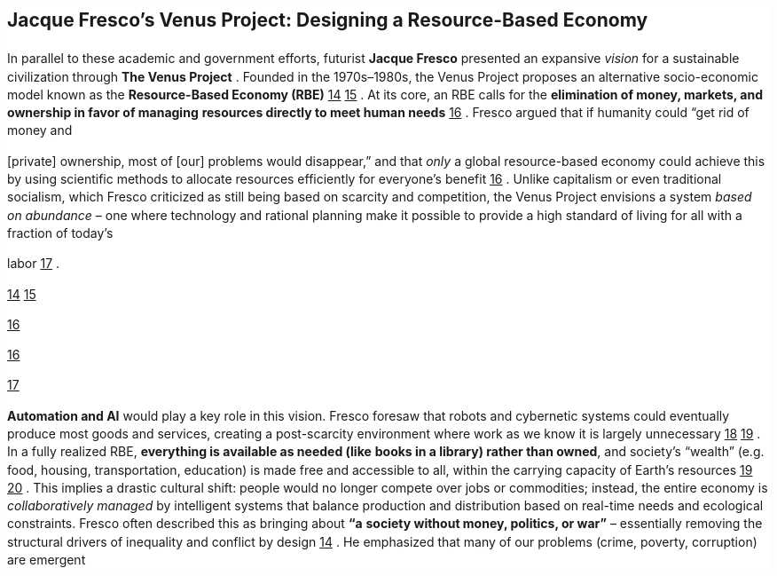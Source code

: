 ## **Jacque Fresco’s Venus Project: Designing a Resource-Based** **Economy**

In parallel to these academic and government efforts, futurist **Jacque Fresco** presented an expansive _vision_ for a sustainable civilization through **The Venus Project** . Founded in the 1970s–1980s, the Venus Project proposes an alternative socio-economic model known as the **Resource-Based Economy (RBE)** [14](https://en.wikipedia.org/wiki/The_Venus_Project#:~:text=1.%20%5E%20%22Venus%20project%20,Retrieved%20September%2019%2C%202023) [15](https://www.vice.com/en/article/eliminating-money-taxes-and-ownership-will-bring-forth-technoutopia/#:~:text=Futurist%20and%20architect%20Jacque%20Fresco,promise%20of%20a%20future%20world) . At its core, an RBE calls for the **elimination of money, markets, and ownership in favor of managing** **resources directly to meet human needs** [16](https://www.vice.com/en/article/eliminating-money-taxes-and-ownership-will-bring-forth-technoutopia/#:~:text=He%20thinks%20that%20if%20we,13%20years%20old%E2%80%94could%20do%20this) . Fresco argued that if humanity could “get rid of money and

[private] ownership, most of [our] problems would disappear,” and that _only_ a global resource-based economy could achieve this by using scientific methods to allocate resources efficiently for everyone’s benefit [16](https://www.vice.com/en/article/eliminating-money-taxes-and-ownership-will-bring-forth-technoutopia/#:~:text=He%20thinks%20that%20if%20we,13%20years%20old%E2%80%94could%20do%20this) . Unlike capitalism or even traditional socialism, which Fresco criticized as still being based on scarcity and competition, the Venus Project envisions a system _based on abundance_ – one where technology and rational planning make it possible to provide a high standard of living for all with a fraction of today’s

labor [17](https://www.vice.com/en/article/eliminating-money-taxes-and-ownership-will-bring-forth-technoutopia/#:~:text=Fresco%E2%80%99s%20system%20is%20indeed%20beyond,of%20dollars%20of%20untapped%20wealth) .

[14](https://en.wikipedia.org/wiki/The_Venus_Project#:~:text=1.%20%5E%20%22Venus%20project%20,Retrieved%20September%2019%2C%202023) [15](https://www.vice.com/en/article/eliminating-money-taxes-and-ownership-will-bring-forth-technoutopia/#:~:text=Futurist%20and%20architect%20Jacque%20Fresco,promise%20of%20a%20future%20world)

[16](https://www.vice.com/en/article/eliminating-money-taxes-and-ownership-will-bring-forth-technoutopia/#:~:text=He%20thinks%20that%20if%20we,13%20years%20old%E2%80%94could%20do%20this)

[16](https://www.vice.com/en/article/eliminating-money-taxes-and-ownership-will-bring-forth-technoutopia/#:~:text=He%20thinks%20that%20if%20we,13%20years%20old%E2%80%94could%20do%20this)

[17](https://www.vice.com/en/article/eliminating-money-taxes-and-ownership-will-bring-forth-technoutopia/#:~:text=Fresco%E2%80%99s%20system%20is%20indeed%20beyond,of%20dollars%20of%20untapped%20wealth)

**Automation and AI** would play a key role in this vision. Fresco foresaw that robots and cybernetic systems could eventually produce most goods and services, creating a post-scarcity environment where work as we know it is largely unnecessary [18](https://www.vice.com/en/article/eliminating-money-taxes-and-ownership-will-bring-forth-technoutopia/#:~:text=Over%20the%20next%2020%20years%2C,give%20back%20enough%20to%20society) [19](https://www.vice.com/en/article/eliminating-money-taxes-and-ownership-will-bring-forth-technoutopia/#:~:text=jobs%20,by%20robots%2C%20software%2C%20and%20automation) . In a fully realized RBE, **everything is available as needed (like** **books in a library) rather than owned**, and society’s “wealth” (e.g. food, housing, transportation, education) is made free and accessible to all, within the carrying capacity of Earth’s resources [19](https://www.vice.com/en/article/eliminating-money-taxes-and-ownership-will-bring-forth-technoutopia/#:~:text=jobs%20,by%20robots%2C%20software%2C%20and%20automation) [20](https://www.vice.com/en/article/eliminating-money-taxes-and-ownership-will-bring-forth-technoutopia/#:~:text=The%20author%20,Image%3A%20Jennifer%20Huse) . This implies a drastic cultural shift: people would no longer compete over jobs or commodities; instead, the entire economy is _collaboratively managed_ by intelligent systems that balance production and distribution based on real-time needs and ecological constraints. Fresco often described this as bringing about **“a** **society without money, politics, or war”** – essentially removing the structural drivers of inequality and conflict by design [14](https://en.wikipedia.org/wiki/The_Venus_Project#:~:text=1.%20%5E%20%22Venus%20project%20,Retrieved%20September%2019%2C%202023) . He emphasized that many of our problems (crime, poverty, corruption) are emergent
